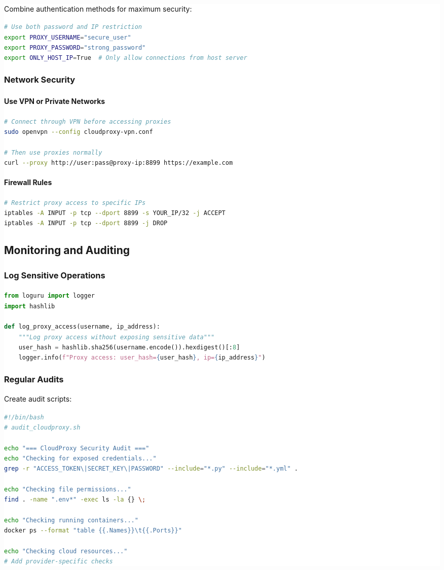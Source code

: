 Combine authentication methods for maximum security:

```bash
# Use both password and IP restriction
export PROXY_USERNAME="secure_user"
export PROXY_PASSWORD="strong_password"
export ONLY_HOST_IP=True  # Only allow connections from host server
```

### Network Security

#### Use VPN or Private Networks
```bash
# Connect through VPN before accessing proxies
sudo openvpn --config cloudproxy-vpn.conf

# Then use proxies normally
curl --proxy http://user:pass@proxy-ip:8899 https://example.com
```

#### Firewall Rules
```bash
# Restrict proxy access to specific IPs
iptables -A INPUT -p tcp --dport 8899 -s YOUR_IP/32 -j ACCEPT
iptables -A INPUT -p tcp --dport 8899 -j DROP
```

## Monitoring and Auditing

### Log Sensitive Operations

```python
from loguru import logger
import hashlib

def log_proxy_access(username, ip_address):
    """Log proxy access without exposing sensitive data"""
    user_hash = hashlib.sha256(username.encode()).hexdigest()[:8]
    logger.info(f"Proxy access: user_hash={user_hash}, ip={ip_address}")
```

### Regular Audits

Create audit scripts:

```bash
#!/bin/bash
# audit_cloudproxy.sh

echo "=== CloudProxy Security Audit ==="
echo "Checking for exposed credentials..."
grep -r "ACCESS_TOKEN\|SECRET_KEY\|PASSWORD" --include="*.py" --include="*.yml" .

echo "Checking file permissions..."
find . -name ".env*" -exec ls -la {} \;

echo "Checking running containers..."
docker ps --format "table {{.Names}}\t{{.Ports}}"

echo "Checking cloud resources..."
# Add provider-specific checks
```
